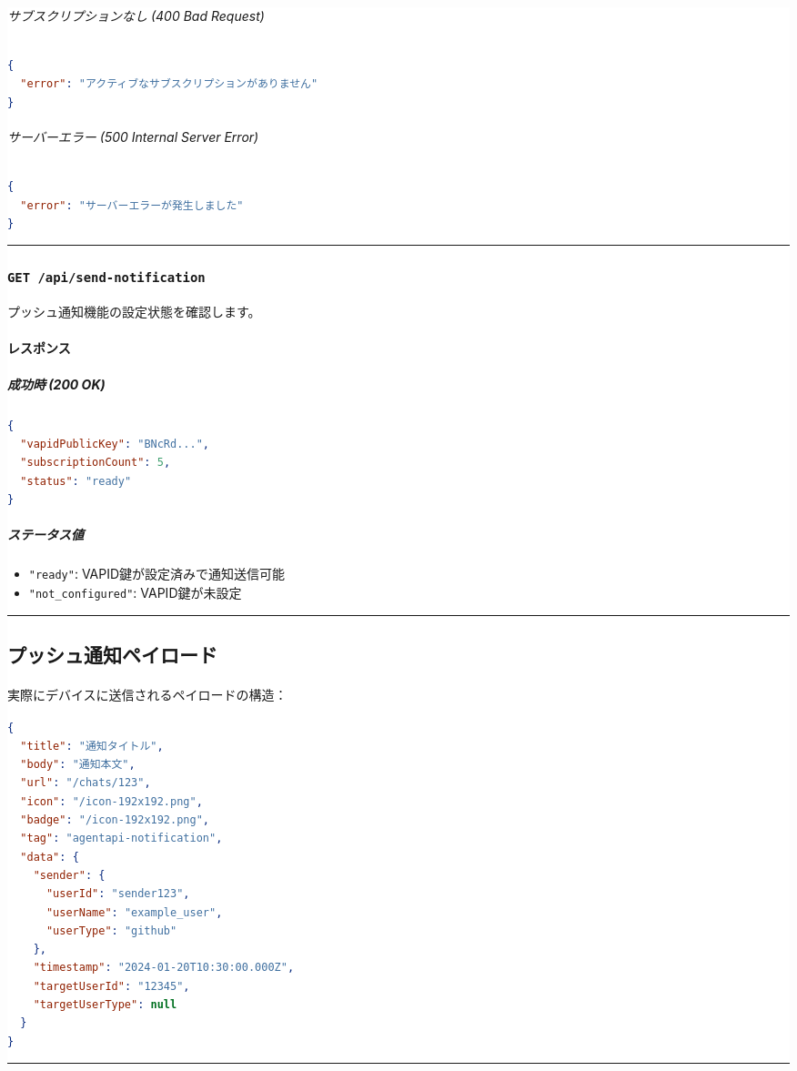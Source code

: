 ###### サブスクリプションなし (400 Bad Request)
```json
{
  "error": "アクティブなサブスクリプションがありません"
}
```

###### サーバーエラー (500 Internal Server Error)
```json
{
  "error": "サーバーエラーが発生しました"
}
```

---

### `GET /api/send-notification`

プッシュ通知機能の設定状態を確認します。

#### レスポンス

##### 成功時 (200 OK)
```json
{
  "vapidPublicKey": "BNcRd...",
  "subscriptionCount": 5,
  "status": "ready"
}
```

##### ステータス値
- `"ready"`: VAPID鍵が設定済みで通知送信可能
- `"not_configured"`: VAPID鍵が未設定

---

## プッシュ通知ペイロード

実際にデバイスに送信されるペイロードの構造：

```json
{
  "title": "通知タイトル",
  "body": "通知本文",
  "url": "/chats/123",
  "icon": "/icon-192x192.png",
  "badge": "/icon-192x192.png",
  "tag": "agentapi-notification",
  "data": {
    "sender": {
      "userId": "sender123",
      "userName": "example_user",
      "userType": "github"
    },
    "timestamp": "2024-01-20T10:30:00.000Z",
    "targetUserId": "12345",
    "targetUserType": null
  }
}
```

---